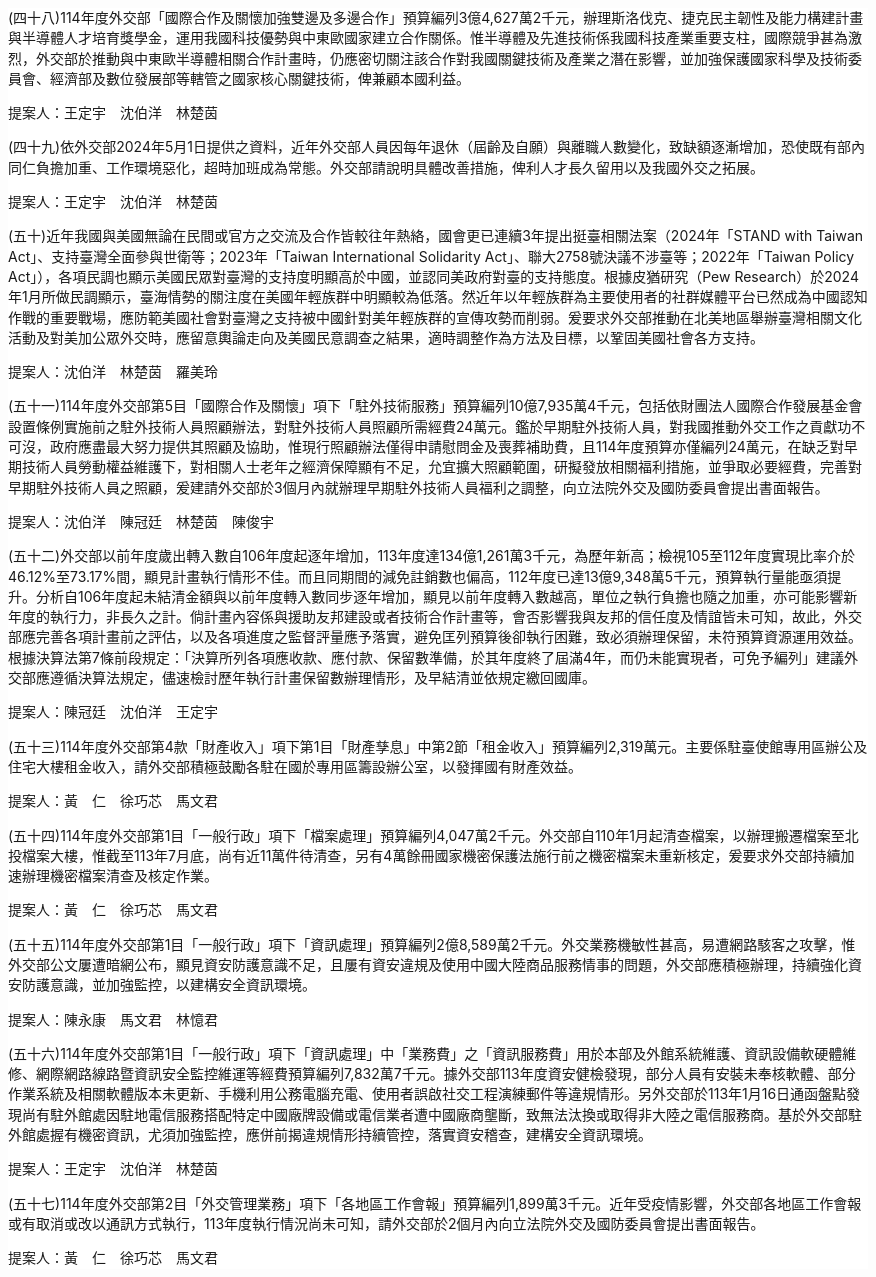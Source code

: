(四十八)114年度外交部「國際合作及關懷加強雙邊及多邊合作」預算編列3億4,627萬2千元，辦理斯洛伐克、捷克民主韌性及能力構建計畫與半導體人才培育獎學金，運用我國科技優勢與中東歐國家建立合作關係。惟半導體及先進技術係我國科技產業重要支柱，國際競爭甚為激烈，外交部於推動與中東歐半導體相關合作計畫時，仍應密切關注該合作對我國關鍵技術及產業之潛在影響，並加強保護國家科學及技術委員會、經濟部及數位發展部等轄管之國家核心關鍵技術，俾兼顧本國利益。

提案人：王定宇　沈伯洋　林楚茵

(四十九)依外交部2024年5月1日提供之資料，近年外交部人員因每年退休（屆齡及自願）與離職人數變化，致缺額逐漸增加，恐使既有部內同仁負擔加重、工作環境惡化，超時加班成為常態。外交部請說明具體改善措施，俾利人才長久留用以及我國外交之拓展。

提案人：王定宇　沈伯洋　林楚茵

(五十)近年我國與美國無論在民間或官方之交流及合作皆較往年熱絡，國會更已連續3年提出挺臺相關法案（2024年「STAND with Taiwan Act」、支持臺灣全面參與世衛等；2023年「Taiwan International Solidarity Act」、聯大2758號決議不涉臺等；2022年「Taiwan Policy Act」），各項民調也顯示美國民眾對臺灣的支持度明顯高於中國，並認同美政府對臺的支持態度。根據皮猶研究（Pew Research）於2024年1月所做民調顯示，臺海情勢的關注度在美國年輕族群中明顯較為低落。然近年以年輕族群為主要使用者的社群媒體平台已然成為中國認知作戰的重要戰場，應防範美國社會對臺灣之支持被中國針對美年輕族群的宣傳攻勢而削弱。爰要求外交部推動在北美地區舉辦臺灣相關文化活動及對美加公眾外交時，應留意輿論走向及美國民意調查之結果，適時調整作為方法及目標，以鞏固美國社會各方支持。

提案人：沈伯洋　林楚茵　羅美玲

(五十一)114年度外交部第5目「國際合作及關懷」項下「駐外技術服務」預算編列10億7,935萬4千元，包括依財團法人國際合作發展基金會設置條例實施前之駐外技術人員照顧辦法，對駐外技術人員照顧所需經費24萬元。鑑於早期駐外技術人員，對我國推動外交工作之貢獻功不可沒，政府應盡最大努力提供其照顧及協助，惟現行照顧辦法僅得申請慰問金及喪葬補助費，且114年度預算亦僅編列24萬元，在缺乏對早期技術人員勞動權益維護下，對相關人士老年之經濟保障顯有不足，允宜擴大照顧範圍，研擬發放相關福利措施，並爭取必要經費，完善對早期駐外技術人員之照顧，爰建請外交部於3個月內就辦理早期駐外技術人員福利之調整，向立法院外交及國防委員會提出書面報告。

提案人：沈伯洋　陳冠廷　林楚茵　陳俊宇

(五十二)外交部以前年度歲出轉入數自106年度起逐年增加，113年度達134億1,261萬3千元，為歷年新高；檢視105至112年度實現比率介於46.12%至73.17%間，顯見計畫執行情形不佳。而且同期間的減免註銷數也偏高，112年度已達13億9,348萬5千元，預算執行量能亟須提升。分析自106年度起未結清金額與以前年度轉入數同步逐年增加，顯見以前年度轉入數越高，單位之執行負擔也隨之加重，亦可能影響新年度的執行力，非長久之計。倘計畫內容係與援助友邦建設或者技術合作計畫等，會否影響我與友邦的信任度及情誼皆未可知，故此，外交部應完善各項計畫前之評估，以及各項進度之監督評量應予落實，避免匡列預算後卻執行困難，致必須辦理保留，未符預算資源運用效益。根據決算法第7條前段規定：「決算所列各項應收款、應付款、保留數準備，於其年度終了屆滿4年，而仍未能實現者，可免予編列」建議外交部應遵循決算法規定，儘速檢討歷年執行計畫保留數辦理情形，及早結清並依規定繳回國庫。

提案人：陳冠廷　沈伯洋　王定宇

(五十三)114年度外交部第4款「財產收入」項下第1目「財產孳息」中第2節「租金收入」預算編列2,319萬元。主要係駐臺使館專用區辦公及住宅大樓租金收入，請外交部積極鼓勵各駐在國於專用區籌設辦公室，以發揮國有財產效益。

提案人：黃　仁　徐巧芯　馬文君

(五十四)114年度外交部第1目「一般行政」項下「檔案處理」預算編列4,047萬2千元。外交部自110年1月起清查檔案，以辦理搬遷檔案至北投檔案大樓，惟截至113年7月底，尚有近11萬件待清查，另有4萬餘冊國家機密保護法施行前之機密檔案未重新核定，爰要求外交部持續加速辦理機密檔案清查及核定作業。

提案人：黃　仁　徐巧芯　馬文君

(五十五)114年度外交部第1目「一般行政」項下「資訊處理」預算編列2億8,589萬2千元。外交業務機敏性甚高，易遭網路駭客之攻擊，惟外交部公文屢遭暗網公布，顯見資安防護意識不足，且屢有資安違規及使用中國大陸商品服務情事的問題，外交部應積極辦理，持續強化資安防護意識，並加強監控，以建構安全資訊環境。

提案人：陳永康　馬文君　林憶君

(五十六)114年度外交部第1目「一般行政」項下「資訊處理」中「業務費」之「資訊服務費」用於本部及外館系統維護、資訊設備軟硬體維修、網際網路線路暨資訊安全監控維運等經費預算編列7,832萬7千元。據外交部113年度資安健檢發現，部分人員有安裝未奉核軟體、部分作業系統及相關軟體版本未更新、手機利用公務電腦充電、使用者誤啟社交工程演練郵件等違規情形。另外交部於113年1月16日通函盤點發現尚有駐外館處因駐地電信服務搭配特定中國廠牌設備或電信業者遭中國廠商壟斷，致無法汰換或取得非大陸之電信服務商。基於外交部駐外館處握有機密資訊，尤須加強監控，應併前揭違規情形持續管控，落實資安稽查，建構安全資訊環境。

提案人：王定宇　沈伯洋　林楚茵

(五十七)114年度外交部第2目「外交管理業務」項下「各地區工作會報」預算編列1,899萬3千元。近年受疫情影響，外交部各地區工作會報或有取消或改以通訊方式執行，113年度執行情況尚未可知，請外交部於2個月內向立法院外交及國防委員會提出書面報告。

提案人：黃　仁　徐巧芯　馬文君
